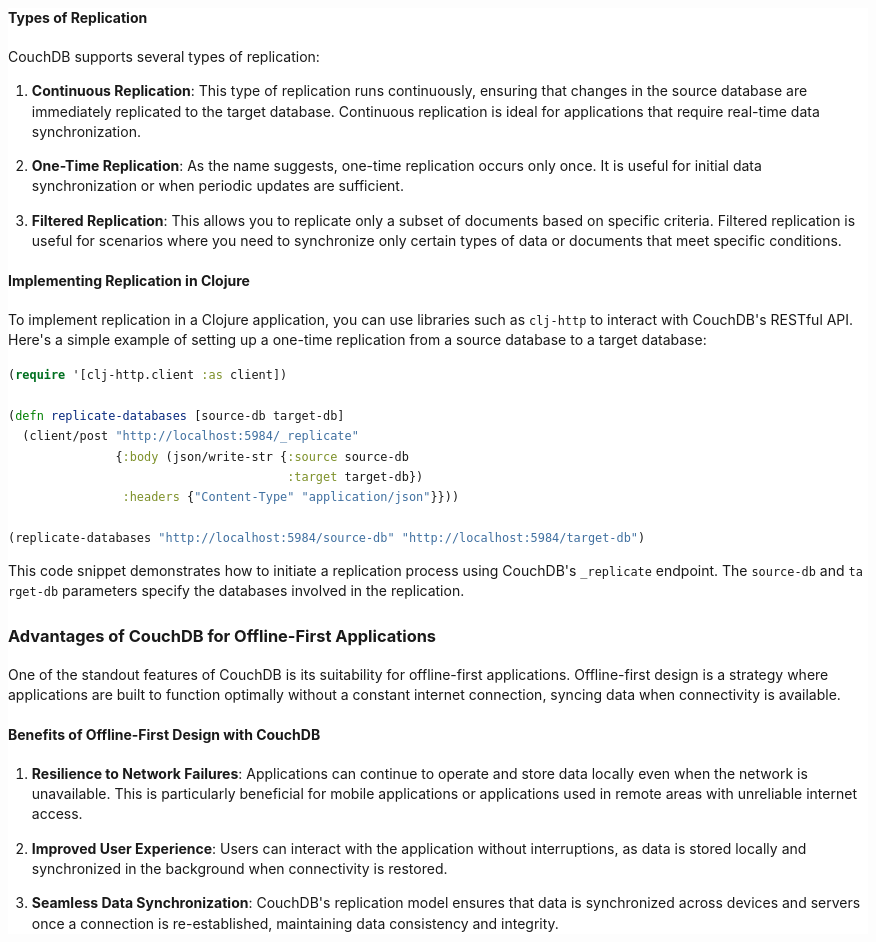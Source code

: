 #### Types of Replication

CouchDB supports several types of replication:

1. **Continuous Replication**: This type of replication runs continuously, ensuring that changes in the source database are immediately replicated to the target database. Continuous replication is ideal for applications that require real-time data synchronization.

2. **One-Time Replication**: As the name suggests, one-time replication occurs only once. It is useful for initial data synchronization or when periodic updates are sufficient.

3. **Filtered Replication**: This allows you to replicate only a subset of documents based on specific criteria. Filtered replication is useful for scenarios where you need to synchronize only certain types of data or documents that meet specific conditions.

#### Implementing Replication in Clojure

To implement replication in a Clojure application, you can use libraries such as `clj-http` to interact with CouchDB's RESTful API. Here's a simple example of setting up a one-time replication from a source database to a target database:

```clojure
(require '[clj-http.client :as client])

(defn replicate-databases [source-db target-db]
  (client/post "http://localhost:5984/_replicate"
               {:body (json/write-str {:source source-db
                                       :target target-db})
                :headers {"Content-Type" "application/json"}}))

(replicate-databases "http://localhost:5984/source-db" "http://localhost:5984/target-db")
```

This code snippet demonstrates how to initiate a replication process using CouchDB's `_replicate` endpoint. The `source-db` and `target-db` parameters specify the databases involved in the replication.

### Advantages of CouchDB for Offline-First Applications

One of the standout features of CouchDB is its suitability for offline-first applications. Offline-first design is a strategy where applications are built to function optimally without a constant internet connection, syncing data when connectivity is available.

#### Benefits of Offline-First Design with CouchDB

1. **Resilience to Network Failures**: Applications can continue to operate and store data locally even when the network is unavailable. This is particularly beneficial for mobile applications or applications used in remote areas with unreliable internet access.

2. **Improved User Experience**: Users can interact with the application without interruptions, as data is stored locally and synchronized in the background when connectivity is restored.

3. **Seamless Data Synchronization**: CouchDB's replication model ensures that data is synchronized across devices and servers once a connection is re-established, maintaining data consistency and integrity.
